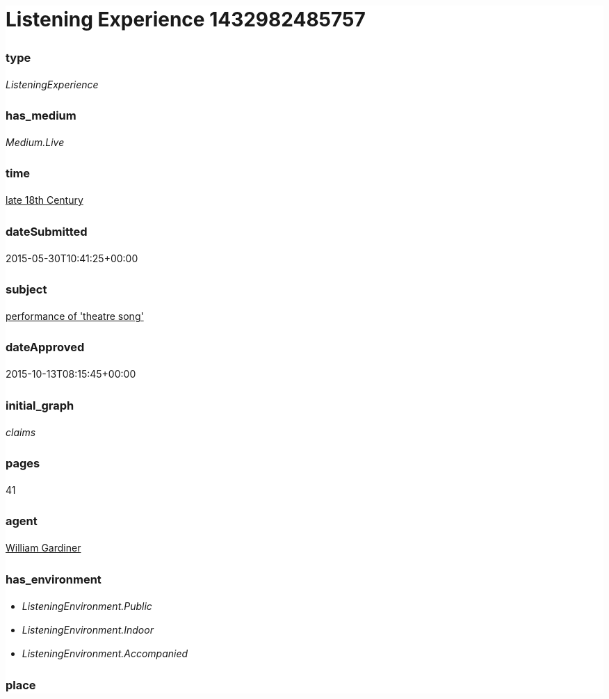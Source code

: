 # Listening Experience 1432982485757

### type


*ListeningExperience*

### has_medium


*Medium.Live*

### time


[late 18th Century](#late-18th-Century)

### dateSubmitted


2015-05-30T10:41:25+00:00

### subject


[performance of 'theatre song'](#performance-of-'theatre-song')

### dateApproved


2015-10-13T08:15:45+00:00

### initial_graph


*claims*

### pages


41

### agent


[William  Gardiner](#William-Gardiner)

### has_environment

 - *ListeningEnvironment.Public*

 - *ListeningEnvironment.Indoor*

 - *ListeningEnvironment.Accompanied*

### place
